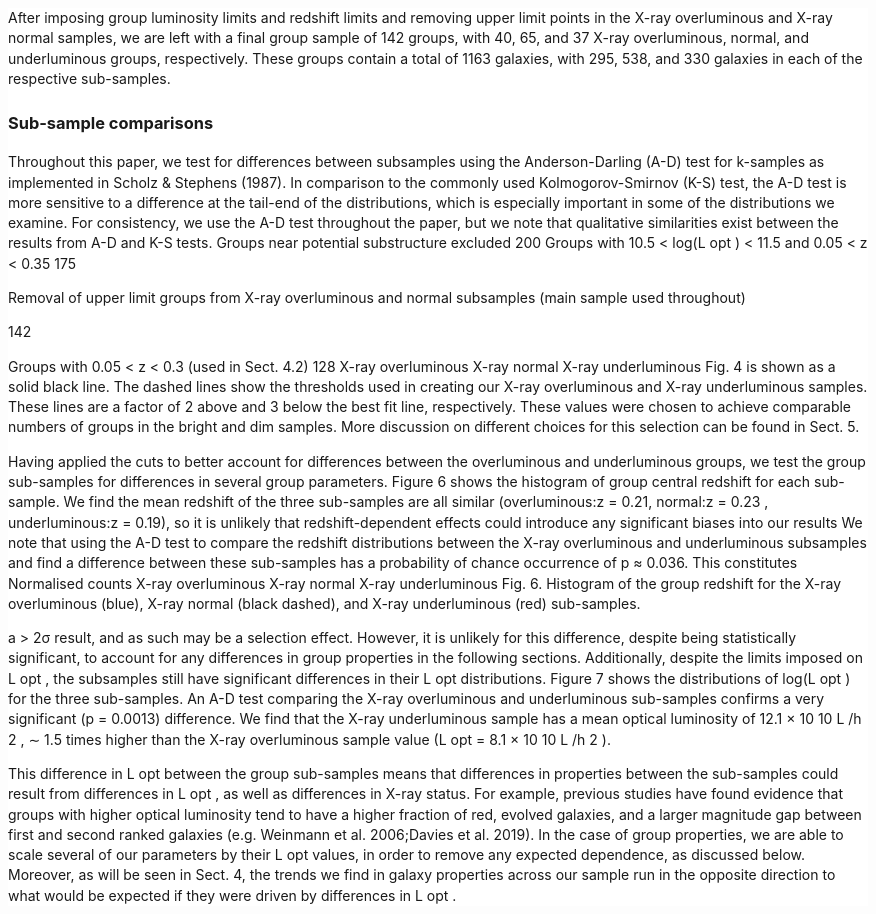 After imposing group luminosity limits and redshift limits and removing upper limit points in the X-ray overluminous and X-ray normal samples, we are left with a final group sample of 142 groups, with 40, 65, and 37 X-ray overluminous, normal, and underluminous groups, respectively. These groups contain a total of 1163 galaxies, with 295, 538, and 330 galaxies in each of the respective sub-samples.


### Sub-sample comparisons

Throughout this paper, we test for differences between subsamples using the Anderson-Darling (A-D) test for k-samples as implemented in Scholz & Stephens (1987). In comparison to the commonly used Kolmogorov-Smirnov (K-S) test, the A-D test is more sensitive to a difference at the tail-end of the distributions, which is especially important in some of the distributions we examine. For consistency, we use the A-D test throughout the paper, but we note that qualitative similarities exist between the results from A-D and K-S tests. Groups near potential substructure excluded 200 Groups with 10.5 < log(L opt ) < 11.5 and 0.05 < z < 0.35 175

Removal of upper limit groups from X-ray overluminous and normal subsamples (main sample used throughout)

142

Groups with 0.05 < z < 0.3 (used in Sect. 4.2) 128  X-ray overluminous X-ray normal X-ray underluminous  Fig. 4 is shown as a solid black line. The dashed lines show the thresholds used in creating our X-ray overluminous and X-ray underluminous samples. These lines are a factor of 2 above and 3 below the best fit line, respectively. These values were chosen to achieve comparable numbers of groups in the bright and dim samples. More discussion on different choices for this selection can be found in Sect. 5.

Having applied the cuts to better account for differences between the overluminous and underluminous groups, we test the group sub-samples for differences in several group parameters. Figure 6 shows the histogram of group central redshift for each sub-sample. We find the mean redshift of the three sub-samples are all similar (overluminous:z = 0.21, normal:z = 0.23 , underluminous:z = 0.19), so it is unlikely that redshift-dependent effects could introduce any significant biases into our results We note that using the A-D test to compare the redshift distributions between the X-ray overluminous and underluminous subsamples and find a difference between these sub-samples has a probability of chance occurrence of p ≈ 0.036. This constitutes Normalised counts X-ray overluminous X-ray normal X-ray underluminous Fig. 6. Histogram of the group redshift for the X-ray overluminous (blue), X-ray normal (black dashed), and X-ray underluminous (red) sub-samples.

a > 2σ result, and as such may be a selection effect. However, it is unlikely for this difference, despite being statistically significant, to account for any differences in group properties in the following sections. Additionally, despite the limits imposed on L opt , the subsamples still have significant differences in their L opt distributions. Figure 7 shows the distributions of log(L opt ) for the three sub-samples. An A-D test comparing the X-ray overluminous and underluminous sub-samples confirms a very significant (p = 0.0013) difference. We find that the X-ray underluminous sample has a mean optical luminosity of 12.1 × 10 10 L /h 2 , ∼ 1.5 times higher than the X-ray overluminous sample value (L opt = 8.1 × 10 10 L /h 2 ).

This difference in L opt between the group sub-samples means that differences in properties between the sub-samples could result from differences in L opt , as well as differences in X-ray status. For example, previous studies have found evidence that groups with higher optical luminosity tend to have a higher fraction of red, evolved galaxies, and a larger magnitude gap between first and second ranked galaxies (e.g. Weinmann et al. 2006;Davies et al. 2019). In the case of group properties, we are able to scale several of our parameters by their L opt values, in order to remove any expected dependence, as discussed below. Moreover, as will be seen in Sect. 4, the trends we find in galaxy properties across our sample run in the opposite direction to what would be expected if they were driven by differences in L opt .
